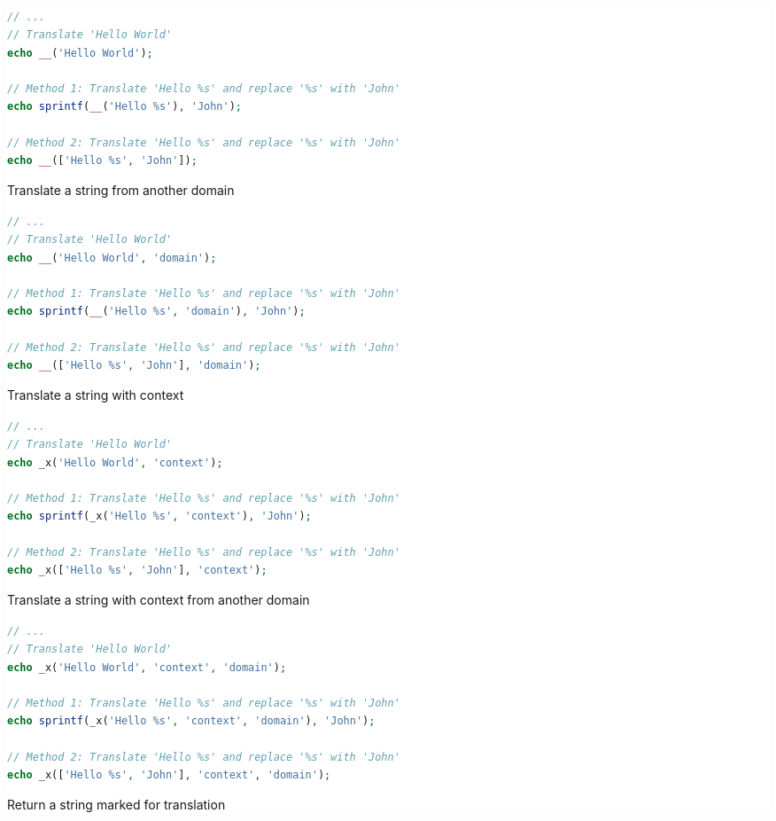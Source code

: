```php
// ...
// Translate 'Hello World'
echo __('Hello World');

// Method 1: Translate 'Hello %s' and replace '%s' with 'John'
echo sprintf(__('Hello %s'), 'John');

// Method 2: Translate 'Hello %s' and replace '%s' with 'John'
echo __(['Hello %s', 'John']);
```

Translate a string from another domain

```php
// ...
// Translate 'Hello World'
echo __('Hello World', 'domain');

// Method 1: Translate 'Hello %s' and replace '%s' with 'John'
echo sprintf(__('Hello %s', 'domain'), 'John');

// Method 2: Translate 'Hello %s' and replace '%s' with 'John'
echo __(['Hello %s', 'John'], 'domain');
```

Translate a string with context

```php
// ...
// Translate 'Hello World'
echo _x('Hello World', 'context');

// Method 1: Translate 'Hello %s' and replace '%s' with 'John'
echo sprintf(_x('Hello %s', 'context'), 'John');

// Method 2: Translate 'Hello %s' and replace '%s' with 'John'
echo _x(['Hello %s', 'John'], 'context');
```

Translate a string with context from another domain

```php
// ...
// Translate 'Hello World'
echo _x('Hello World', 'context', 'domain');

// Method 1: Translate 'Hello %s' and replace '%s' with 'John'
echo sprintf(_x('Hello %s', 'context', 'domain'), 'John');

// Method 2: Translate 'Hello %s' and replace '%s' with 'John'
echo _x(['Hello %s', 'John'], 'context', 'domain');
```

Return a string marked for translation
